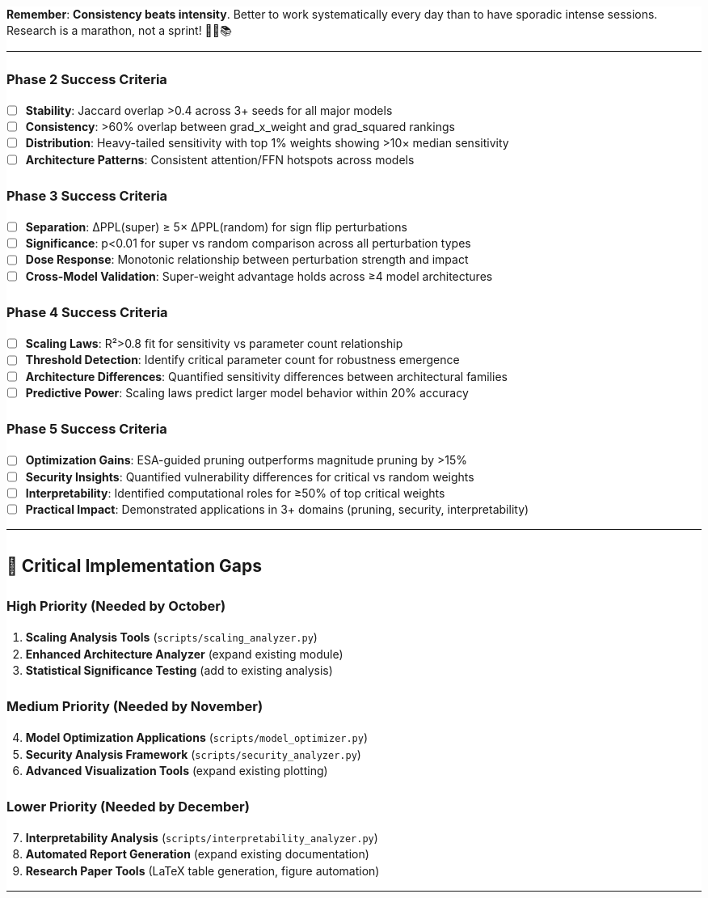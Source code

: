 **Remember**: **Consistency beats intensity**. Better to work systematically every day than to have sporadic intense sessions. Research is a marathon, not a sprint! 🏃‍♂️📚

---

### **Phase 2 Success Criteria**
- [ ] **Stability**: Jaccard overlap >0.4 across 3+ seeds for all major models
- [ ] **Consistency**: >60% overlap between grad_x_weight and grad_squared rankings
- [ ] **Distribution**: Heavy-tailed sensitivity with top 1% weights showing >10× median sensitivity
- [ ] **Architecture Patterns**: Consistent attention/FFN hotspots across models

### **Phase 3 Success Criteria**  
- [ ] **Separation**: ΔPPL(super) ≥ 5× ΔPPL(random) for sign flip perturbations
- [ ] **Significance**: p<0.01 for super vs random comparison across all perturbation types
- [ ] **Dose Response**: Monotonic relationship between perturbation strength and impact
- [ ] **Cross-Model Validation**: Super-weight advantage holds across ≥4 model architectures

### **Phase 4 Success Criteria**
- [ ] **Scaling Laws**: R²>0.8 fit for sensitivity vs parameter count relationship
- [ ] **Threshold Detection**: Identify critical parameter count for robustness emergence
- [ ] **Architecture Differences**: Quantified sensitivity differences between architectural families
- [ ] **Predictive Power**: Scaling laws predict larger model behavior within 20% accuracy

### **Phase 5 Success Criteria**
- [ ] **Optimization Gains**: ESA-guided pruning outperforms magnitude pruning by >15%
- [ ] **Security Insights**: Quantified vulnerability differences for critical vs random weights
- [ ] **Interpretability**: Identified computational roles for ≥50% of top critical weights
- [ ] **Practical Impact**: Demonstrated applications in 3+ domains (pruning, security, interpretability)

---

## 🚨 **Critical Implementation Gaps**

### **High Priority (Needed by October)**
1. **Scaling Analysis Tools** (`scripts/scaling_analyzer.py`)
2. **Enhanced Architecture Analyzer** (expand existing module)
3. **Statistical Significance Testing** (add to existing analysis)

### **Medium Priority (Needed by November)**
4. **Model Optimization Applications** (`scripts/model_optimizer.py`)
5. **Security Analysis Framework** (`scripts/security_analyzer.py`)
6. **Advanced Visualization Tools** (expand existing plotting)

### **Lower Priority (Needed by December)**
7. **Interpretability Analysis** (`scripts/interpretability_analyzer.py`)
8. **Automated Report Generation** (expand existing documentation)
9. **Research Paper Tools** (LaTeX table generation, figure automation)

---